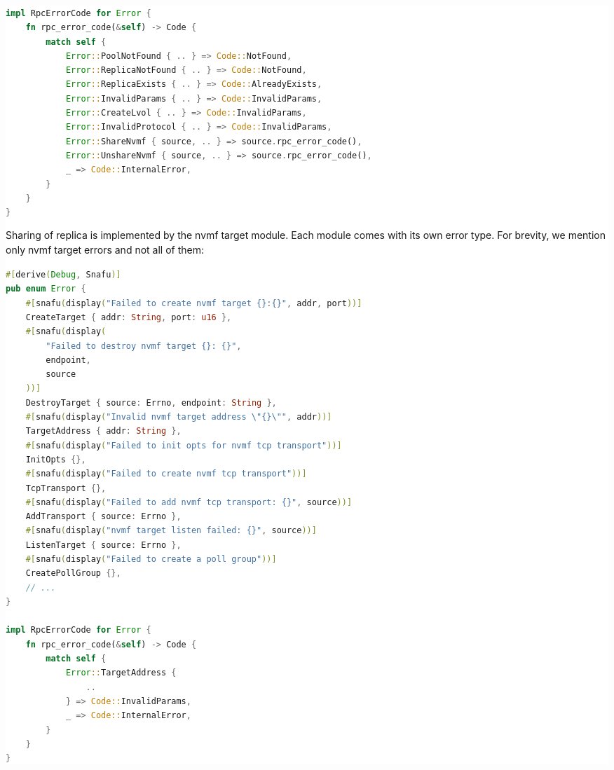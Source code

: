 ```rust
impl RpcErrorCode for Error {
    fn rpc_error_code(&self) -> Code {
        match self {
            Error::PoolNotFound { .. } => Code::NotFound,
            Error::ReplicaNotFound { .. } => Code::NotFound,
            Error::ReplicaExists { .. } => Code::AlreadyExists,
            Error::InvalidParams { .. } => Code::InvalidParams,
            Error::CreateLvol { .. } => Code::InvalidParams,
            Error::InvalidProtocol { .. } => Code::InvalidParams,
            Error::ShareNvmf { source, .. } => source.rpc_error_code(),
            Error::UnshareNvmf { source, .. } => source.rpc_error_code(),
            _ => Code::InternalError,
        }
    }
}
```

Sharing of replica is implemented by the nvmf target module.
Each module comes with its own error type. For brevity, we mention only nvmf
target errors and not all of them:

```rust
#[derive(Debug, Snafu)]
pub enum Error {
    #[snafu(display("Failed to create nvmf target {}:{}", addr, port))]
    CreateTarget { addr: String, port: u16 },
    #[snafu(display(
        "Failed to destroy nvmf target {}: {}",
        endpoint,
        source
    ))]
    DestroyTarget { source: Errno, endpoint: String },
    #[snafu(display("Invalid nvmf target address \"{}\"", addr))]
    TargetAddress { addr: String },
    #[snafu(display("Failed to init opts for nvmf tcp transport"))]
    InitOpts {},
    #[snafu(display("Failed to create nvmf tcp transport"))]
    TcpTransport {},
    #[snafu(display("Failed to add nvmf tcp transport: {}", source))]
    AddTransport { source: Errno },
    #[snafu(display("nvmf target listen failed: {}", source))]
    ListenTarget { source: Errno },
    #[snafu(display("Failed to create a poll group"))]
    CreatePollGroup {},
    // ...
}

impl RpcErrorCode for Error {
    fn rpc_error_code(&self) -> Code {
        match self {
            Error::TargetAddress {
                ..
            } => Code::InvalidParams,
            _ => Code::InternalError,
        }
    }
}
```
